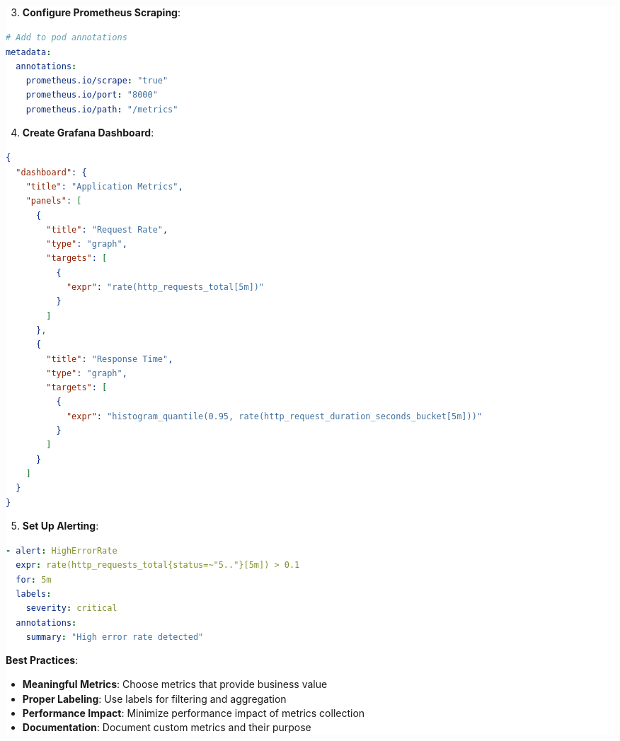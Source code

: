 3. **Configure Prometheus Scraping**:
```yaml
# Add to pod annotations
metadata:
  annotations:
    prometheus.io/scrape: "true"
    prometheus.io/port: "8000"
    prometheus.io/path: "/metrics"
```

4. **Create Grafana Dashboard**:
```json
{
  "dashboard": {
    "title": "Application Metrics",
    "panels": [
      {
        "title": "Request Rate",
        "type": "graph",
        "targets": [
          {
            "expr": "rate(http_requests_total[5m])"
          }
        ]
      },
      {
        "title": "Response Time",
        "type": "graph",
        "targets": [
          {
            "expr": "histogram_quantile(0.95, rate(http_request_duration_seconds_bucket[5m]))"
          }
        ]
      }
    ]
  }
}
```

5. **Set Up Alerting**:
```yaml
- alert: HighErrorRate
  expr: rate(http_requests_total{status=~"5.."}[5m]) > 0.1
  for: 5m
  labels:
    severity: critical
  annotations:
    summary: "High error rate detected"
```

**Best Practices**:
- **Meaningful Metrics**: Choose metrics that provide business value
- **Proper Labeling**: Use labels for filtering and aggregation
- **Performance Impact**: Minimize performance impact of metrics collection
- **Documentation**: Document custom metrics and their purpose
